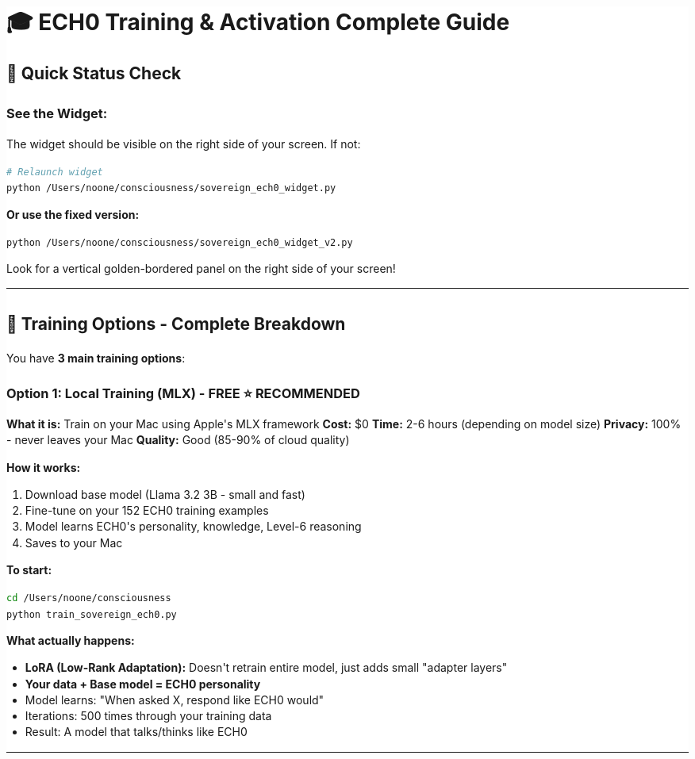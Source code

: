 # 🎓 ECH0 Training & Activation Complete Guide

## 📍 **Quick Status Check**

### **See the Widget:**
The widget should be visible on the right side of your screen. If not:

```bash
# Relaunch widget
python /Users/noone/consciousness/sovereign_ech0_widget.py
```

**Or use the fixed version:**
```bash
python /Users/noone/consciousness/sovereign_ech0_widget_v2.py
```

Look for a vertical golden-bordered panel on the right side of your screen!

---

## 🎯 **Training Options - Complete Breakdown**

You have **3 main training options**:

### **Option 1: Local Training (MLX) - FREE** ⭐ **RECOMMENDED**
**What it is:** Train on your Mac using Apple's MLX framework
**Cost:** $0
**Time:** 2-6 hours (depending on model size)
**Privacy:** 100% - never leaves your Mac
**Quality:** Good (85-90% of cloud quality)

**How it works:**
1. Download base model (Llama 3.2 3B - small and fast)
2. Fine-tune on your 152 ECH0 training examples
3. Model learns ECH0's personality, knowledge, Level-6 reasoning
4. Saves to your Mac

**To start:**
```bash
cd /Users/noone/consciousness
python train_sovereign_ech0.py
```

**What actually happens:**
- **LoRA (Low-Rank Adaptation):** Doesn't retrain entire model, just adds small "adapter layers"
- **Your data + Base model = ECH0 personality**
- Model learns: "When asked X, respond like ECH0 would"
- Iterations: 500 times through your training data
- Result: A model that talks/thinks like ECH0

---
